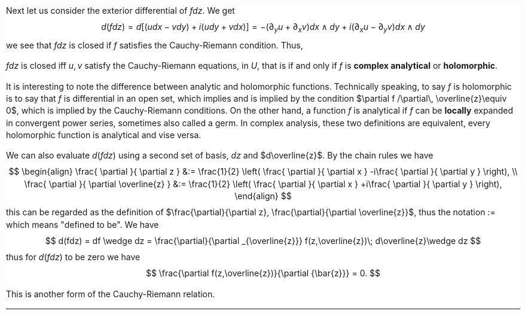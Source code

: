 
Next let us consider the exterior differential of $fdz$. We get
$$
d(fdz) = d[(udx-vdy)+i(udy+vdx)]= -(\partial_{y}u+\partial_{x}v)dx \wedge dy + i(\partial_{x}u-\partial_{y}v)dx \wedge dy
$$
we see that $fdz$ is closed if $f$ satisfies the Cauchy-Riemann condition. Thus,

$fdz$ is closed iff $u,v$ satisfy the Cauchy-Riemann equations, in $U$, that is if and only if $f$ is **complex analytical** or **holomorphic**.

It is interesting to note the difference between analytic and holomorphic functions. Technically speaking, to say $f$ is holomorphic is to say that $f$ is differential in an open set, which implies and is implied by the condition $\partial f /\partial\, \overline{z}\equiv 0$, which is implied by the Cauchy-Riemann conditions. On the other hand, a function $f$ is analytical if $f$ can be **locally** expanded in convergent power series, sometimes also called a germ. In complex analysis, these two definitions are equivalent, every holomorphic function is analytical and vise versa. 

We can also evaluate $d(fdz)$ using a second set of basis, $dz$ and $d\overline{z}$. By the chain rules we have 
$$
\begin{align}
\frac{ \partial  }{ \partial z } &:= \frac{1}{2} \left( \frac{ \partial  }{ \partial x } -i\frac{ \partial  }{ \partial y }  \right), \\
\frac{ \partial  }{ \partial \overline{z} } &:= \frac{1}{2} \left( \frac{ \partial  }{ \partial x } +i\frac{ \partial  }{ \partial y }  \right),
\end{align}
$$
this can be regarded as the definition of $\frac{\partial}{\partial z}, \frac{\partial}{\partial \overline{z}}$, thus the notation $:=$ which means "defined to be". We have 
$$
d(fdz) = df \wedge dz = \frac{\partial}{\partial _{\overline{z}}} f(z,\overline{z})\; d\overline{z}\wedge dz
$$
thus for $d(fdz)$ to be zero we have 
$$
\frac{\partial f(z,\overline{z})}{\partial {\bar{z}}}  = 0.
$$

This is another form of the Cauchy-Riemann relation. 

- - -





